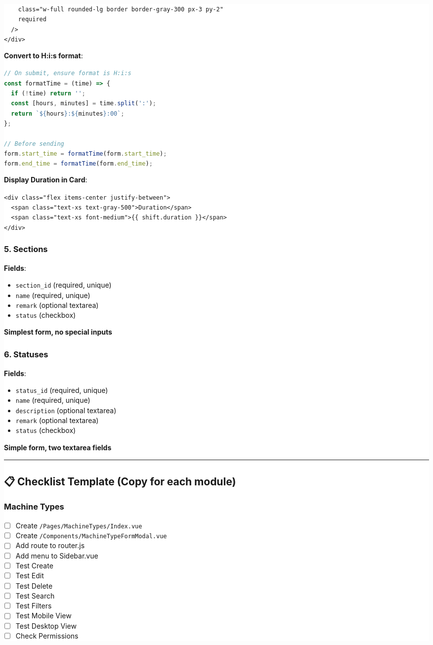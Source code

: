 ```vue
    class="w-full rounded-lg border border-gray-300 px-3 py-2"
    required
  />
</div>
```

**Convert to H:i:s format**:
```javascript
// On submit, ensure format is H:i:s
const formatTime = (time) => {
  if (!time) return '';
  const [hours, minutes] = time.split(':');
  return `${hours}:${minutes}:00`;
};

// Before sending
form.start_time = formatTime(form.start_time);
form.end_time = formatTime(form.end_time);
```

**Display Duration in Card**:
```vue
<div class="flex items-center justify-between">
  <span class="text-xs text-gray-500">Duration</span>
  <span class="text-xs font-medium">{{ shift.duration }}</span>
</div>
```

### 5. Sections
**Fields**:
- `section_id` (required, unique)
- `name` (required, unique)
- `remark` (optional textarea)
- `status` (checkbox)

**Simplest form, no special inputs**

### 6. Statuses
**Fields**:
- `status_id` (required, unique)
- `name` (required, unique)
- `description` (optional textarea)
- `remark` (optional textarea)
- `status` (checkbox)

**Simple form, two textarea fields**

---

## 📋 Checklist Template (Copy for each module)

### Machine Types
- [ ] Create `/Pages/MachineTypes/Index.vue`
- [ ] Create `/Components/MachineTypeFormModal.vue`
- [ ] Add route to router.js
- [ ] Add menu to Sidebar.vue
- [ ] Test Create
- [ ] Test Edit
- [ ] Test Delete
- [ ] Test Search
- [ ] Test Filters
- [ ] Test Mobile View
- [ ] Test Desktop View
- [ ] Check Permissions

